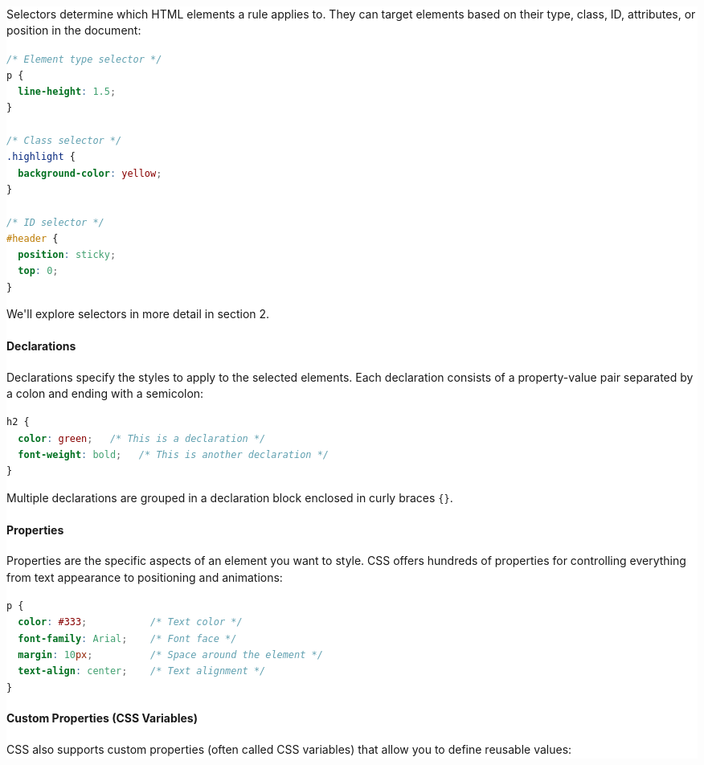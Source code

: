 Selectors determine which HTML elements a rule applies to. They can target elements based on their type, class, ID, attributes, or position in the document:

```css
/* Element type selector */
p {
  line-height: 1.5;
}

/* Class selector */
.highlight {
  background-color: yellow;
}

/* ID selector */
#header {
  position: sticky;
  top: 0;
}
```

We'll explore selectors in more detail in section 2.

#### Declarations

Declarations specify the styles to apply to the selected elements. Each declaration consists of a property-value pair separated by a colon and ending with a semicolon:

```css
h2 {
  color: green;   /* This is a declaration */
  font-weight: bold;   /* This is another declaration */
}
```

Multiple declarations are grouped in a declaration block enclosed in curly braces `{}`.

#### Properties

Properties are the specific aspects of an element you want to style. CSS offers hundreds of properties for controlling everything from text appearance to positioning and animations:

```css
p {
  color: #333;           /* Text color */
  font-family: Arial;    /* Font face */
  margin: 10px;          /* Space around the element */
  text-align: center;    /* Text alignment */
}
```

#### Custom Properties (CSS Variables)

CSS also supports custom properties (often called CSS variables) that allow you to define reusable values:
